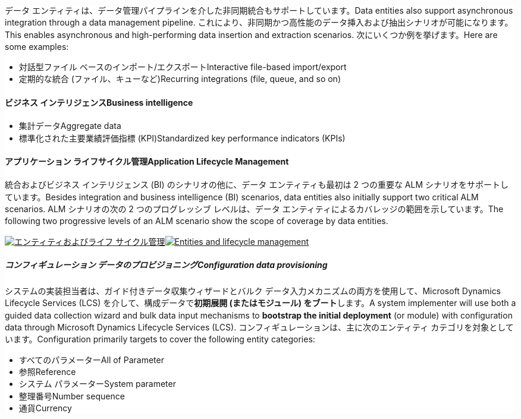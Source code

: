 <span data-ttu-id="00fb9-138">データ エンティティは、データ管理パイプラインを介した非同期統合もサポートしています。</span><span class="sxs-lookup"><span data-stu-id="00fb9-138">Data entities also support asynchronous integration through a data management pipeline.</span></span> <span data-ttu-id="00fb9-139">これにより、非同期かつ高性能のデータ挿入および抽出シナリオが可能になります。</span><span class="sxs-lookup"><span data-stu-id="00fb9-139">This enables asynchronous and high-performing data insertion and extraction scenarios.</span></span> <span data-ttu-id="00fb9-140">次にいくつか例を挙げます。</span><span class="sxs-lookup"><span data-stu-id="00fb9-140">Here are some examples:</span></span>

- <span data-ttu-id="00fb9-141">対話型ファイル ベースのインポート/エクスポート</span><span class="sxs-lookup"><span data-stu-id="00fb9-141">Interactive file-based import/export</span></span>
- <span data-ttu-id="00fb9-142">定期的な統合 (ファイル、キューなど)</span><span class="sxs-lookup"><span data-stu-id="00fb9-142">Recurring integrations (file, queue, and so on)</span></span>

#### <a name="business-intelligence"></a><span data-ttu-id="00fb9-143">ビジネス インテリジェンス</span><span class="sxs-lookup"><span data-stu-id="00fb9-143">Business intelligence</span></span>

- <span data-ttu-id="00fb9-144">集計データ</span><span class="sxs-lookup"><span data-stu-id="00fb9-144">Aggregate data</span></span>
- <span data-ttu-id="00fb9-145">標準化された主要業績評価指標 (KPI)</span><span class="sxs-lookup"><span data-stu-id="00fb9-145">Standardized key performance indicators (KPIs)</span></span>

#### <a name="application-lifecycle-management"></a><span data-ttu-id="00fb9-146">アプリケーション ライフサイクル管理</span><span class="sxs-lookup"><span data-stu-id="00fb9-146">Application Lifecycle Management</span></span>

<span data-ttu-id="00fb9-147">統合およびビジネス インテリジェンス (BI) のシナリオの他に、データ エンティティも最初は 2 つの重要な ALM シナリオをサポートしています。</span><span class="sxs-lookup"><span data-stu-id="00fb9-147">Besides integration and business intelligence (BI) scenarios, data entities also initially support two critical ALM scenarios.</span></span> <span data-ttu-id="00fb9-148">ALM シナリオの次の 2 つのプログレッシブ レベルは、データ エンティティによるカバレッジの範囲を示しています。</span><span class="sxs-lookup"><span data-stu-id="00fb9-148">The following two progressive levels of an ALM scenario show the scope of coverage by data entities.</span></span>

<span data-ttu-id="00fb9-149">[![エンティティおよびライフ サイクル管理](./media/over4.png)](./media/over4.png)</span><span class="sxs-lookup"><span data-stu-id="00fb9-149">[![Entities and lifecycle management](./media/over4.png)](./media/over4.png)</span></span>

##### <a name="configuration-data-provisioning"></a><span data-ttu-id="00fb9-150">コンフィギュレーション データのプロビジョニング</span><span class="sxs-lookup"><span data-stu-id="00fb9-150">Configuration data provisioning</span></span>

<span data-ttu-id="00fb9-151">システムの実装担当者は、ガイド付きデータ収集ウィザードとバルク データ入力メカニズムの両方を使用して、Microsoft Dynamics Lifecycle Services (LCS) を介して、構成データで**初期展開 (またはモジュール) をブート**します。</span><span class="sxs-lookup"><span data-stu-id="00fb9-151">A system implementer will use both a guided data collection wizard and bulk data input mechanisms to **bootstrap the initial deployment** (or module) with configuration data through Microsoft Dynamics Lifecycle Services (LCS).</span></span> <span data-ttu-id="00fb9-152">コンフィギュレーションは、主に次のエンティティ カテゴリを対象としています。</span><span class="sxs-lookup"><span data-stu-id="00fb9-152">Configuration primarily targets to cover the following entity categories:</span></span>

- <span data-ttu-id="00fb9-153">すべてのパラメーター</span><span class="sxs-lookup"><span data-stu-id="00fb9-153">All of Parameter</span></span>
- <span data-ttu-id="00fb9-154">参照</span><span class="sxs-lookup"><span data-stu-id="00fb9-154">Reference</span></span>
- <span data-ttu-id="00fb9-155">システム パラメーター</span><span class="sxs-lookup"><span data-stu-id="00fb9-155">System parameter</span></span>
- <span data-ttu-id="00fb9-156">整理番号</span><span class="sxs-lookup"><span data-stu-id="00fb9-156">Number sequence</span></span>
- <span data-ttu-id="00fb9-157">通貨</span><span class="sxs-lookup"><span data-stu-id="00fb9-157">Currency</span></span>
